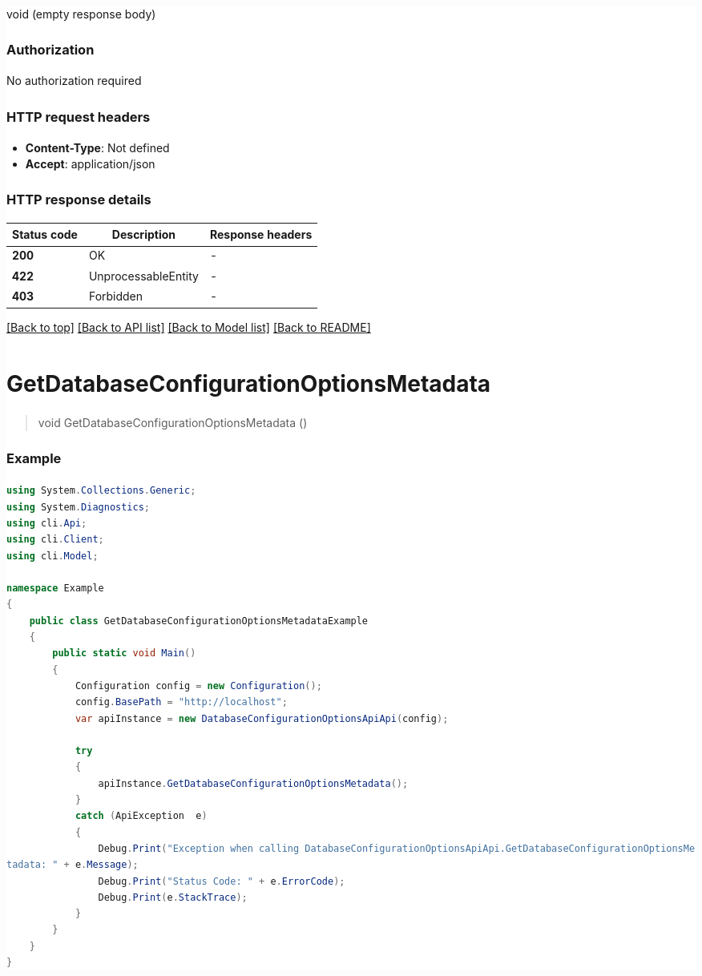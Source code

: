 void (empty response body)

### Authorization

No authorization required

### HTTP request headers

 - **Content-Type**: Not defined
 - **Accept**: application/json


### HTTP response details
| Status code | Description | Response headers |
|-------------|-------------|------------------|
| **200** | OK |  -  |
| **422** | UnprocessableEntity |  -  |
| **403** | Forbidden |  -  |

[[Back to top]](#) [[Back to API list]](../README.md#documentation-for-api-endpoints) [[Back to Model list]](../README.md#documentation-for-models) [[Back to README]](../README.md)

<a id="getdatabaseconfigurationoptionsmetadata"></a>
# **GetDatabaseConfigurationOptionsMetadata**
> void GetDatabaseConfigurationOptionsMetadata ()



### Example
```csharp
using System.Collections.Generic;
using System.Diagnostics;
using cli.Api;
using cli.Client;
using cli.Model;

namespace Example
{
    public class GetDatabaseConfigurationOptionsMetadataExample
    {
        public static void Main()
        {
            Configuration config = new Configuration();
            config.BasePath = "http://localhost";
            var apiInstance = new DatabaseConfigurationOptionsApiApi(config);

            try
            {
                apiInstance.GetDatabaseConfigurationOptionsMetadata();
            }
            catch (ApiException  e)
            {
                Debug.Print("Exception when calling DatabaseConfigurationOptionsApiApi.GetDatabaseConfigurationOptionsMetadata: " + e.Message);
                Debug.Print("Status Code: " + e.ErrorCode);
                Debug.Print(e.StackTrace);
            }
        }
    }
}
```
